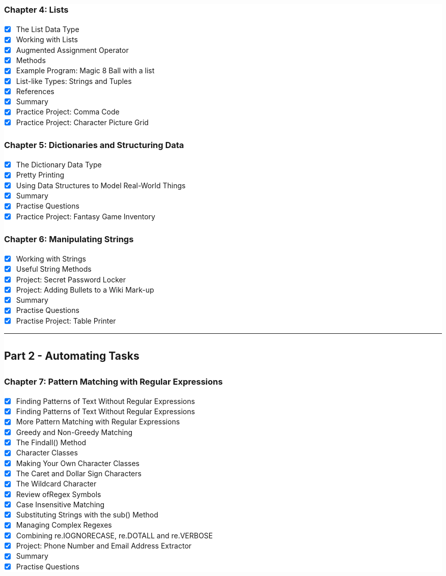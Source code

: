 ### Chapter 4: Lists
- [x] The List Data Type
- [x] Working with Lists
- [x] Augmented Assignment Operator
- [x] Methods
- [x] Example Program: Magic 8 Ball with a list
- [x] List-like Types: Strings and Tuples
- [x] References
- [x] Summary
- [x] Practice Project: Comma Code
- [x] Practice Project: Character Picture Grid

### Chapter 5: Dictionaries and Structuring Data
- [x] The Dictionary Data Type
- [x] Pretty Printing
- [x] Using Data Structures to Model Real-World Things
- [x] Summary
- [x] Practise Questions
- [x] Practice Project: Fantasy Game Inventory

### Chapter 6: Manipulating Strings
- [x] Working with Strings
- [x] Useful String Methods
- [x] Project: Secret Password Locker
- [x] Project: Adding Bullets to a Wiki Mark-up
- [x] Summary
- [x] Practise Questions
- [x] Practise Project: Table Printer

------------

## Part 2 - Automating Tasks
### Chapter 7: Pattern Matching with Regular Expressions
- [x] Finding Patterns of Text Without Regular Expressions
- [x] Finding Patterns of Text Without Regular Expressions
- [x] More Pattern Matching with Regular Expressions
- [x] Greedy and Non-Greedy Matching
- [x] The Findall() Method
- [x] Character Classes
- [x] Making Your Own Character Classes
- [x] The Caret and Dollar Sign Characters
- [x] The Wildcard Character
- [x] Review ofRegex Symbols
- [x] Case Insensitive Matching
- [x] Substituting Strings with the sub() Method
- [x] Managing Complex Regexes
- [x] Combining re.IOGNORECASE, re.DOTALL and re.VERBOSE
- [x] Project: Phone Number and Email Address Extractor
- [x] Summary
- [x] Practise Questions
